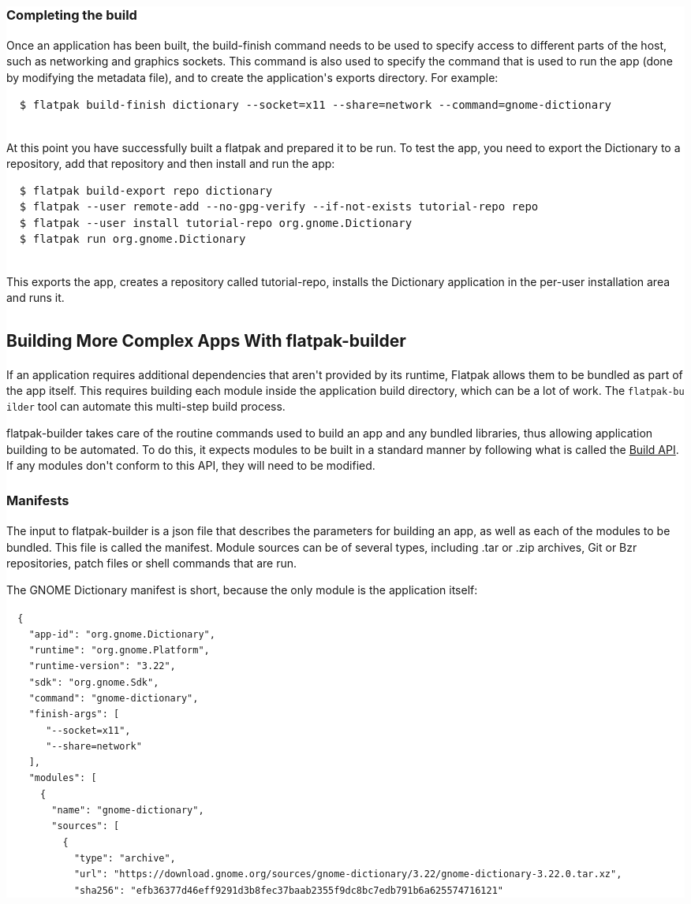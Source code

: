   ### Completing the build

  Once an application has been built, the build-finish command needs to be used to specify access to different parts of the host, such as networking and graphics sockets. This command is also used to specify the command that is used to run the app (done by modifying the metadata file), and to create the application's exports directory. For example:

  <pre>
  <span class="unselectable">$ </span>flatpak build-finish dictionary --socket=x11 --share=network --command=gnome-dictionary
  </pre>
  
  At this point you have successfully built a flatpak and prepared it to be run. To test the app, you need to export the Dictionary to a repository, add that repository and then install and run the app:

  <pre>
  <span class="unselectable">$ </span>flatpak build-export repo dictionary
  <span class="unselectable">$ </span>flatpak --user remote-add --no-gpg-verify --if-not-exists tutorial-repo repo
  <span class="unselectable">$ </span>flatpak --user install tutorial-repo org.gnome.Dictionary
  <span class="unselectable">$ </span>flatpak run org.gnome.Dictionary
  </pre>

  This exports the app, creates a repository called tutorial-repo, installs the Dictionary application in the per-user installation area and runs it.

  ## Building More Complex Apps With flatpak-builder

  If an application requires additional dependencies that aren't provided by its runtime, Flatpak allows them to be bundled as part of the app itself. This requires building each module inside the application build directory, which can be a lot of work. The `flatpak-builder` tool can automate this multi-step build process.

  flatpak-builder takes care of the routine commands used to build an app and any bundled libraries, thus allowing application building to be automated. To do this, it expects modules to be built in a standard manner by following what is called the [Build API](https://github.com/cgwalters/build-api). If any modules don't conform to this API, they will need to be modified.

  ### Manifests

  The input to flatpak-builder is a json file that describes the parameters for building an app, as well as each of the modules to be bundled. This file is called the manifest. Module sources can be of several types, including .tar or .zip archives, Git or Bzr repositories, patch files or shell commands that are run.

  The GNOME Dictionary manifest is short, because the only module is the application itself:

      {
        "app-id": "org.gnome.Dictionary",
        "runtime": "org.gnome.Platform",
        "runtime-version": "3.22",
        "sdk": "org.gnome.Sdk",
        "command": "gnome-dictionary",
        "finish-args": [ 
           "--socket=x11", 
           "--share=network"  
        ],
        "modules": [
          {
            "name": "gnome-dictionary",
            "sources": [
              {
                "type": "archive",
                "url": "https://download.gnome.org/sources/gnome-dictionary/3.22/gnome-dictionary-3.22.0.tar.xz",
                "sha256": "efb36377d46eff9291d3b8fec37baab2355f9dc8bc7edb791b6a625574716121"
